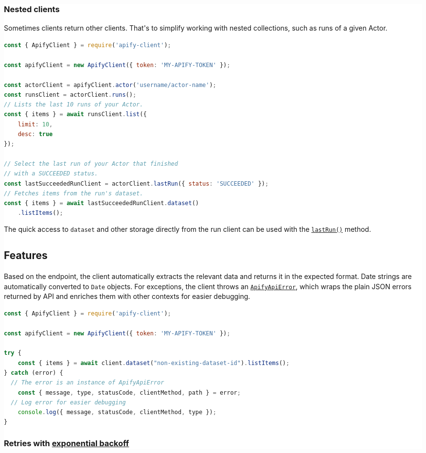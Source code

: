 ### Nested clients

Sometimes clients return other clients. That's to simplify working with nested collections, such as runs of a given Actor.

```js
const { ApifyClient } = require('apify-client');

const apifyClient = new ApifyClient({ token: 'MY-APIFY-TOKEN' });

const actorClient = apifyClient.actor('username/actor-name');
const runsClient = actorClient.runs();
// Lists the last 10 runs of your Actor.
const { items } = await runsClient.list({
    limit: 10,
    desc: true
});

// Select the last run of your Actor that finished
// with a SUCCEEDED status.
const lastSucceededRunClient = actorClient.lastRun({ status: 'SUCCEEDED' });
// Fetches items from the run's dataset.
const { items } = await lastSucceededRunClient.dataset()
    .listItems();
```

The quick access to `dataset` and other storage directly from the run client can be used with the [`lastRun()`](https://docs.apify.com/api/client/js/reference/class/ActorClient#lastRun) method.

## Features

Based on the endpoint, the client automatically extracts the relevant data and returns it in the expected format. Date strings are automatically converted to `Date` objects. For exceptions, the client throws an [`ApifyApiError`](https://docs.apify.com/api/client/js/reference/class/ApifyApiError), which wraps the plain JSON errors returned by API and enriches them with other contexts for easier debugging.

```js
const { ApifyClient } = require('apify-client');

const apifyClient = new ApifyClient({ token: 'MY-APIFY-TOKEN' });

try {
    const { items } = await client.dataset("non-existing-dataset-id").listItems();
} catch (error) {
  // The error is an instance of ApifyApiError
    const { message, type, statusCode, clientMethod, path } = error;
  // Log error for easier debugging 
    console.log({ message, statusCode, clientMethod, type });
}
```

### Retries with [exponential backoff](https://docs.apify.com/api/client/js/docs/features#retries-with-exponential-backoff)
